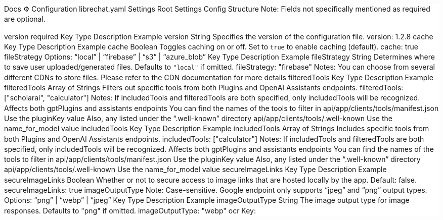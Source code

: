 Docs
⚙️ Configuration
librechat.yaml
Settings
Root Settings
Config Structure
Note: Fields not specifically mentioned as required are optional.

version
required
Key	Type	Description	Example
version	String	Specifies the version of the configuration file.	version: 1.2.8
cache
Key	Type	Description	Example
cache	Boolean	Toggles caching on or off. Set to `true` to enable caching (default).	cache: true
fileStrategy
Options: “local” | “firebase” | “s3” | “azure_blob”
Key	Type	Description	Example
fileStrategy	String	Determines where to save user uploaded/generated files. Defaults to `"local"` if omitted.	fileStrategy: "firebase"
Notes:
You can choose from several different CDNs to store files.
Please refer to the CDN documentation for more details
filteredTools
Key	Type	Description	Example
filteredTools	Array of Strings	Filters out specific tools from both Plugins and OpenAI Assistants endpoints.	filteredTools: ["scholarai", "calculator"]
Notes:
If includedTools and filteredTools are both specified, only includedTools will be recognized.
Affects both gptPlugins and assistants endpoints
You can find the names of the tools to filter in api/app/clients/tools/manifest.json
Use the pluginKey value
Also, any listed under the “.well-known” directory api/app/clients/tools/.well-known
Use the name_for_model value
includedTools
Key	Type	Description	Example
includedTools	Array of Strings	Includes specific tools from both Plugins and OpenAI Assistants endpoints.	includedTools: ["calculator"]
Notes:
If includedTools and filteredTools are both specified, only includedTools will be recognized.
Affects both gptPlugins and assistants endpoints
You can find the names of the tools to filter in api/app/clients/tools/manifest.json
Use the pluginKey value
Also, any listed under the “.well-known” directory api/app/clients/tools/.well-known
Use the name_for_model value
secureImageLinks
Key	Type	Description	Example
secureImageLinks	Boolean	Whether or not to secure access to image links that are hosted locally by the app. Default: false.	secureImageLinks: true
imageOutputType
Note: Case-sensitive. Google endpoint only supports “jpeg” and “png” output types.
Options: “png” | “webp” | “jpeg”
Key	Type	Description	Example
imageOutputType	String	The image output type for image responses. Defaults to "png" if omitted.	imageOutputType: "webp"
ocr
Key:
